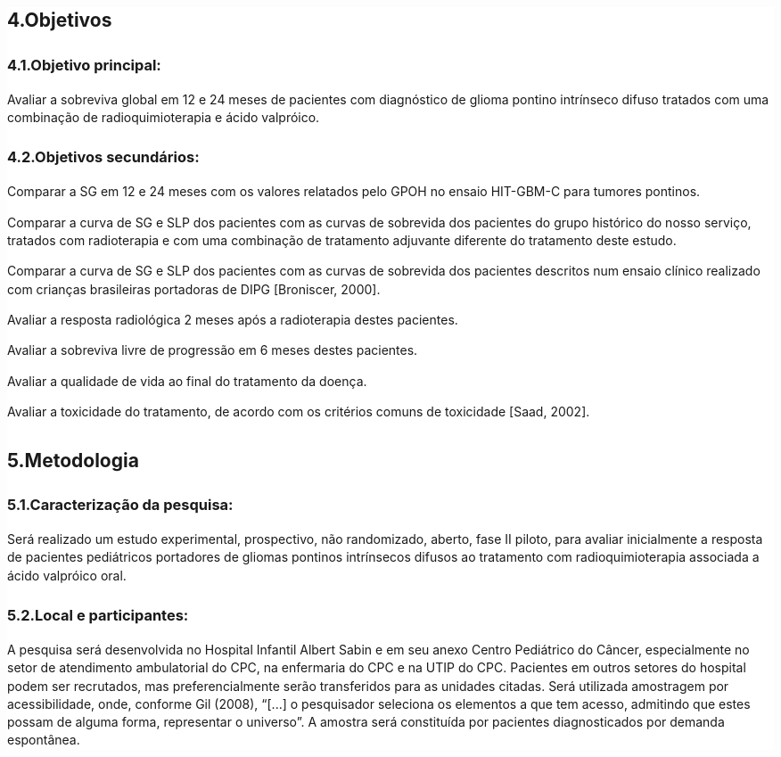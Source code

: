 ## 4.Objetivos

### 4.1.Objetivo principal:

Avaliar a sobreviva global em 12 e 24 meses de pacientes com diagnóstico
de glioma pontino intrínseco difuso tratados com uma combinação de
radioquimioterapia e ácido valpróico.

### 4.2.Objetivos secundários:

Comparar a SG em 12 e 24 meses com os valores relatados pelo GPOH no
ensaio HIT-GBM-C para tumores pontinos.

Comparar a curva de SG e SLP dos pacientes com as curvas de sobrevida
dos pacientes do grupo histórico do nosso serviço, tratados com
radioterapia e com uma combinação de tratamento adjuvante diferente do
tratamento deste estudo.

Comparar a curva de SG e SLP dos pacientes com as curvas de sobrevida
dos pacientes descritos num ensaio clínico realizado com crianças
brasileiras portadoras de DIPG \[Broniscer, 2000\].

Avaliar a resposta radiológica 2 meses após a radioterapia destes
pacientes.

Avaliar a sobreviva livre de progressão em 6 meses destes pacientes.

Avaliar a qualidade de vida ao final do tratamento da doença.

Avaliar a toxicidade do tratamento, de acordo com os critérios comuns de
toxicidade \[Saad, 2002\].

## 5.Metodologia

### 5.1.Caracterização da pesquisa:

Será realizado um estudo experimental, prospectivo, não randomizado,
aberto, fase II piloto, para avaliar inicialmente a resposta de
pacientes pediátricos portadores de gliomas pontinos intrínsecos difusos
ao tratamento com radioquimioterapia associada a ácido valpróico oral.

### 5.2.Local e participantes:

A pesquisa será desenvolvida no Hospital Infantil Albert Sabin e em seu
anexo Centro Pediátrico do Câncer, especialmente no setor de atendimento
ambulatorial do CPC, na enfermaria do CPC e na UTIP do CPC. Pacientes em
outros setores do hospital podem ser recrutados, mas preferencialmente
serão transferidos para as unidades citadas. Será utilizada amostragem
por acessibilidade, onde, conforme Gil (2008), “\[...\] o pesquisador
seleciona os elementos a que tem acesso, admitindo que estes possam de
alguma forma, representar o universo”. A amostra será constituída por
pacientes diagnosticados por demanda espontânea.
